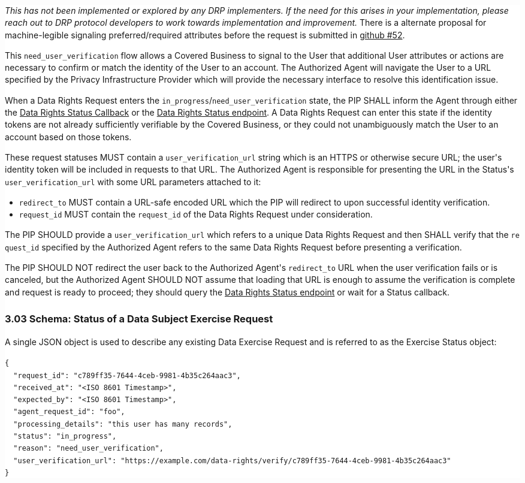 *This has not been implemented or explored by any DRP implementers. If the need for this arises in your implementation, please reach out to DRP protocol developers to work towards implementation and improvement.* There is a alternate proposal for machine-legible signaling preferred/required attributes before the request is submitted in [github #52](https://github.com/consumer-reports-innovation-lab/data-rights-protocol/issues/52).

This `need_user_verification` flow allows a Covered Business to signal to the User that additional User attributes or actions are necessary to confirm or match the identity of the User to an account. The Authorized Agent will navigate the User to a URL specified by the Privacy Infrastructure Provider which will provide the necessary interface to resolve this identification issue.

When a Data Rights Request enters the `in_progress`/`need_user_verification` state, the PIP SHALL inform the Agent through either the [Data Rights Status Callback](#2041-post-status_callback-response) or the [Data Rights Status endpoint](#203-get-status-data-rights-status-endpoint). A Data Rights Request can enter this state if the identity tokens are not already sufficiently verifiable by the Covered Business, or they could not unambiguously match the User to an account based on those tokens.

These request statuses MUST contain a `user_verification_url` string which is an HTTPS or otherwise secure URL; the user's identity token will be included in requests to that URL. The Authorized Agent is responsible for presenting the URL in the Status's `user_verification_url` with some URL parameters attached to it:

- `redirect_to` MUST contain a URL-safe encoded URL which the PIP will redirect to upon successful identity verification.
- `request_id` MUST contain the `request_id` of the Data Rights Request under consideration.

The PIP SHOULD provide a `user_verification_url` which refers to a unique Data Rights Request and then SHALL verify that the `request_id` specified by the Authorized Agent refers to the same Data Rights Request before presenting a verification.

The PIP SHOULD NOT redirect the user back to the Authorized Agent's `redirect_to` URL when the user verification fails or is canceled, but the Authorized Agent SHOULD NOT assume that loading that URL is enough to assume the verification is complete and request is ready to proceed; they should query the [Data Rights Status endpoint](#203-get-status-data-rights-status-endpoint) or wait for a Status callback.

### 3.03 Schema: Status of a Data Subject Exercise Request

A single JSON object is used to describe any existing Data Exercise Request and is referred to as the Exercise Status object:

```
{
  "request_id": "c789ff35-7644-4ceb-9981-4b35c264aac3",
  "received_at": "<ISO 8601 Timestamp>",
  "expected_by": "<ISO 8601 Timestamp>",
  "agent_request_id": "foo",
  "processing_details": "this user has many records",
  "status": "in_progress",
  "reason": "need_user_verification",
  "user_verification_url": "https://example.com/data-rights/verify/c789ff35-7644-4ceb-9981-4b35c264aac3"
}
```
